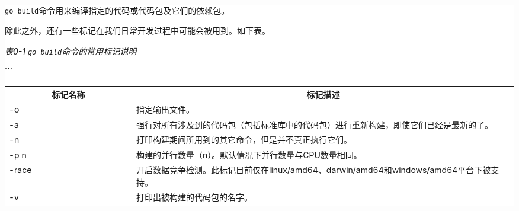 ```go build```命令用来编译指定的代码或代码包及它们的依赖包。

除此之外，还有一些标记在我们日常开发过程中可能会被用到。如下表。

_表0-1 ```go build```命令的常用标记说明_

<table class="table table-bordered table-striped table-condensed">
   <tr>
    <th width=25%>
	  标记名称
	</th>
    <th>
	  标记描述
	</th>
  </tr>
  <tr>
    <td>
	  -o
	</td>
	<td>
	  指定输出文件。
	</td>
  </tr>
  <tr>
    <td>
	  -a
	</td>
	<td>
	   强行对所有涉及到的代码包（包括标准库中的代码包）进行重新构建，即使它们已经是最新的了。
	</td>
  </tr>
  <tr>
    <td>
	  -n
	</td>
	<td>
	  打印构建期间所用到的其它命令，但是并不真正执行它们。
	</td>
  </tr>
  <tr>
    <td>
	  -p n
	</td>
	<td>
	  构建的并行数量（n）。默认情况下并行数量与CPU数量相同。
	</td>
  </tr>
  <tr>
    <td>
	  -race
	</td>
	<td>
	  开启数据竞争检测。此标记目前仅在linux/amd64、darwin/amd64和windows/amd64平台下被支持。
	</td>
  </tr>
  <tr>
    <td>
	  -v
	</td>
	<td>
	  打印出被构建的代码包的名字。
	</td>
  </tr>
  <tr>
```